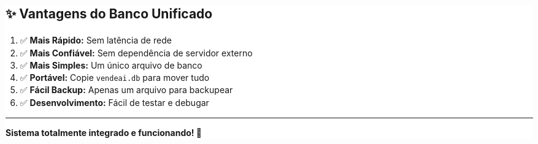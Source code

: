 ## ✨ **Vantagens do Banco Unificado**

1. ✅ **Mais Rápido:** Sem latência de rede
2. ✅ **Mais Confiável:** Sem dependência de servidor externo
3. ✅ **Mais Simples:** Um único arquivo de banco
4. ✅ **Portável:** Copie `vendeai.db` para mover tudo
5. ✅ **Fácil Backup:** Apenas um arquivo para backupear
6. ✅ **Desenvolvimento:** Fácil de testar e debugar

---

**Sistema totalmente integrado e funcionando! 🚀**
